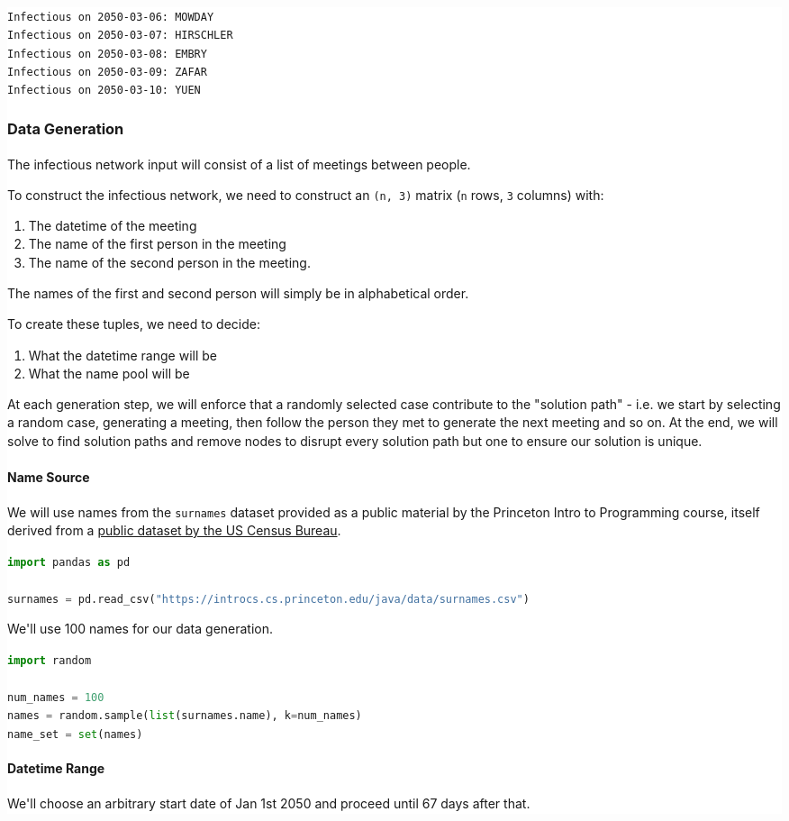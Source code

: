     Infectious on 2050-03-06: MOWDAY
    Infectious on 2050-03-07: HIRSCHLER
    Infectious on 2050-03-08: EMBRY
    Infectious on 2050-03-09: ZAFAR
    Infectious on 2050-03-10: YUEN



### Data Generation

The infectious network input will consist of a list of meetings between people.

To construct the infectious network, we need to construct an `(n, 3)` matrix (`n` rows, `3` columns) with:

1. The datetime of the meeting
2. The name of the first person in the meeting
3. The name of the second person in the meeting.

The names of the first and second person will simply be in alphabetical order.

To create these tuples, we need to decide:

1. What the datetime range will be
2. What the name pool will be

At each generation step, we will enforce that a randomly selected case contribute to the "solution path" - i.e. we start by selecting a random case, generating a meeting, then follow the person they met to generate the next meeting and so on. At the end, we will solve to find solution paths and remove nodes to disrupt every solution path but one to ensure our solution is unique.

#### Name Source

We will use names from the `surnames` dataset provided as a public material by the Princeton Intro to Programming course, itself derived from a [public dataset by the US Census Bureau](https://www.census.gov/topics/population/genealogy/data/2000_surnames.html).


```python
import pandas as pd

surnames = pd.read_csv("https://introcs.cs.princeton.edu/java/data/surnames.csv")
```

We'll use 100 names for our data generation.


```python
import random

num_names = 100
names = random.sample(list(surnames.name), k=num_names)
name_set = set(names)
```

#### Datetime Range

We'll choose an arbitrary start date of Jan 1st 2050 and proceed until 67 days after that.
